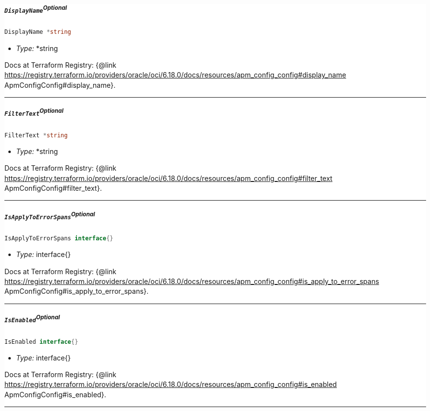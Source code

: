 ##### `DisplayName`<sup>Optional</sup> <a name="DisplayName" id="rhizo-co-terraform-provider-oci.apmConfigConfig.ApmConfigConfigRules.property.displayName"></a>

```go
DisplayName *string
```

- *Type:* *string

Docs at Terraform Registry: {@link https://registry.terraform.io/providers/oracle/oci/6.18.0/docs/resources/apm_config_config#display_name ApmConfigConfig#display_name}.

---

##### `FilterText`<sup>Optional</sup> <a name="FilterText" id="rhizo-co-terraform-provider-oci.apmConfigConfig.ApmConfigConfigRules.property.filterText"></a>

```go
FilterText *string
```

- *Type:* *string

Docs at Terraform Registry: {@link https://registry.terraform.io/providers/oracle/oci/6.18.0/docs/resources/apm_config_config#filter_text ApmConfigConfig#filter_text}.

---

##### `IsApplyToErrorSpans`<sup>Optional</sup> <a name="IsApplyToErrorSpans" id="rhizo-co-terraform-provider-oci.apmConfigConfig.ApmConfigConfigRules.property.isApplyToErrorSpans"></a>

```go
IsApplyToErrorSpans interface{}
```

- *Type:* interface{}

Docs at Terraform Registry: {@link https://registry.terraform.io/providers/oracle/oci/6.18.0/docs/resources/apm_config_config#is_apply_to_error_spans ApmConfigConfig#is_apply_to_error_spans}.

---

##### `IsEnabled`<sup>Optional</sup> <a name="IsEnabled" id="rhizo-co-terraform-provider-oci.apmConfigConfig.ApmConfigConfigRules.property.isEnabled"></a>

```go
IsEnabled interface{}
```

- *Type:* interface{}

Docs at Terraform Registry: {@link https://registry.terraform.io/providers/oracle/oci/6.18.0/docs/resources/apm_config_config#is_enabled ApmConfigConfig#is_enabled}.

---
